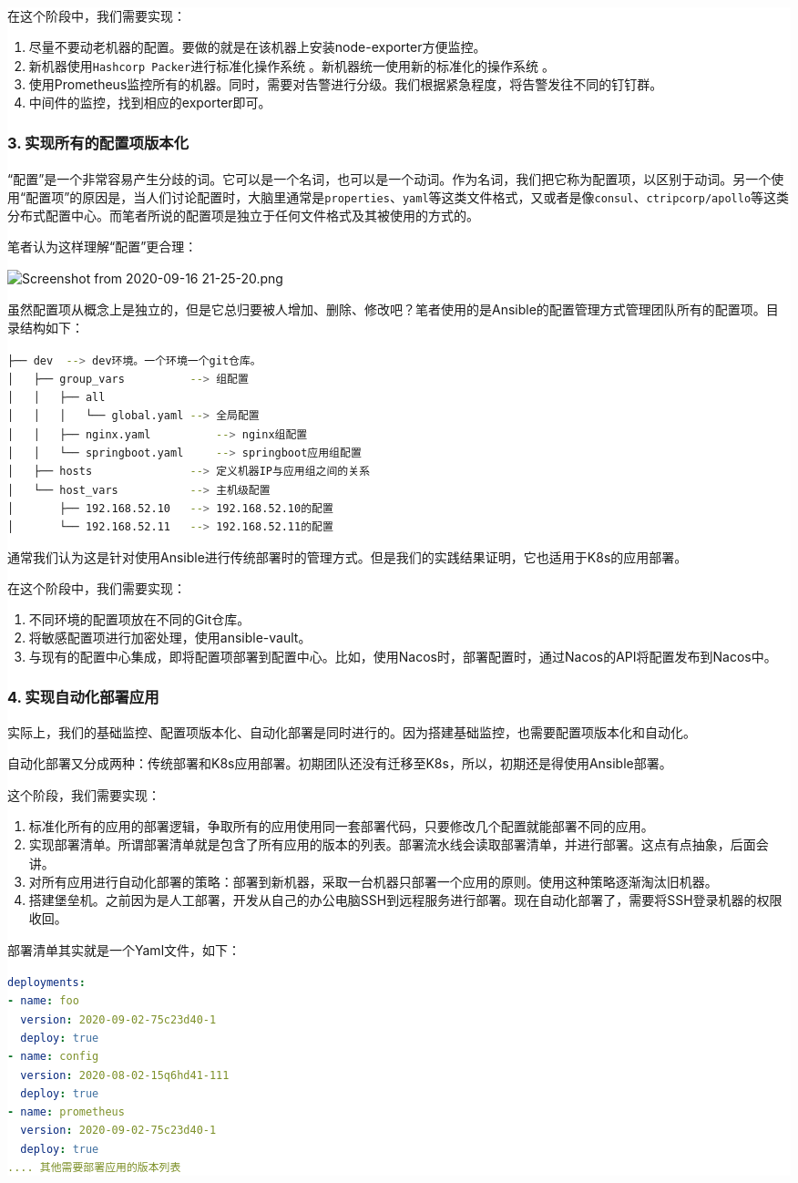 在这个阶段中，我们需要实现：

1. 尽量不要动老机器的配置。要做的就是在该机器上安装node-exporter方便监控。
2. 新机器使用`Hashcorp Packer`进行标准化操作系统 。新机器统一使用新的标准化的操作系统 。
3. 使用Prometheus监控所有的机器。同时，需要对告警进行分级。我们根据紧急程度，将告警发往不同的钉钉群。
4. 中间件的监控，找到相应的exporter即可。

### 3. 实现所有的配置项版本化

“配置”是一个非常容易产生分歧的词。它可以是一个名词，也可以是一个动词。作为名词，我们把它称为配置项，以区别于动词。另一个使用“配置项”的原因是，当人们讨论配置时，大脑里通常是`properties`、`yaml`等这类文件格式，又或者是像`consul`、`ctripcorp/apollo`等这类分布式配置中心。而笔者所说的配置项是独立于任何文件格式及其被使用的方式的。

笔者认为这样理解“配置”更合理：

![Screenshot from 2020-09-16 21-25-20.png](/assets/images/292372-d4a9a0eb27198359.png)

虽然配置项从概念上是独立的，但是它总归要被人增加、删除、修改吧？笔者使用的是Ansible的配置管理方式管理团队所有的配置项。目录结构如下：

```bash
├── dev  --> dev环境。一个环境一个git仓库。
│   ├── group_vars 			--> 组配置
│   │   ├── all
│   │   │   └── global.yaml --> 全局配置
│   │   ├── nginx.yaml      	--> nginx组配置
│   │   └── springboot.yaml 	--> springboot应用组配置
│   ├── hosts               --> 定义机器IP与应用组之间的关系
│   └── host_vars			--> 主机级配置
│       ├── 192.168.52.10   --> 192.168.52.10的配置
│       └── 192.168.52.11	--> 192.168.52.11的配置
```

通常我们认为这是针对使用Ansible进行传统部署时的管理方式。但是我们的实践结果证明，它也适用于K8s的应用部署。

在这个阶段中，我们需要实现：

1. 不同环境的配置项放在不同的Git仓库。
2. 将敏感配置项进行加密处理，使用ansible-vault。
3. 与现有的配置中心集成，即将配置项部署到配置中心。比如，使用Nacos时，部署配置时，通过Nacos的API将配置发布到Nacos中。

### 4. 实现自动化部署应用

实际上，我们的基础监控、配置项版本化、自动化部署是同时进行的。因为搭建基础监控，也需要配置项版本化和自动化。

自动化部署又分成两种：传统部署和K8s应用部署。初期团队还没有迁移至K8s，所以，初期还是得使用Ansible部署。

这个阶段，我们需要实现：

1. 标准化所有的应用的部署逻辑，争取所有的应用使用同一套部署代码，只要修改几个配置就能部署不同的应用。
2. 实现部署清单。所谓部署清单就是包含了所有应用的版本的列表。部署流水线会读取部署清单，并进行部署。这点有点抽象，后面会讲。
3. 对所有应用进行自动化部署的策略：部署到新机器，采取一台机器只部署一个应用的原则。使用这种策略逐渐淘汰旧机器。
4. 搭建堡垒机。之前因为是人工部署，开发从自己的办公电脑SSH到远程服务进行部署。现在自动化部署了，需要将SSH登录机器的权限收回。

部署清单其实就是一个Yaml文件，如下：

```yaml
deployments:
- name: foo
  version: 2020-09-02-75c23d40-1
  deploy: true
- name: config
  version: 2020-08-02-15q6hd41-111
  deploy: true
- name: prometheus
  version: 2020-09-02-75c23d40-1
  deploy: true
.... 其他需要部署应用的版本列表
```
